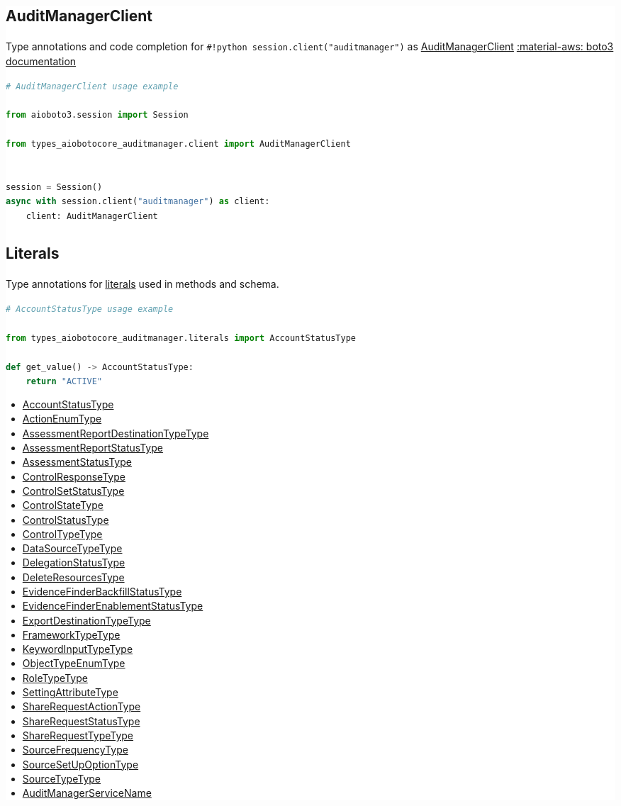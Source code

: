 ## AuditManagerClient

Type annotations and code completion for  `#!python session.client("auditmanager")` as [AuditManagerClient](./client.md)
[:material-aws: boto3 documentation](https://boto3.amazonaws.com/v1/documentation/api/latest/reference/services/auditmanager.html#AuditManager.Client)

```python
# AuditManagerClient usage example

from aioboto3.session import Session

from types_aiobotocore_auditmanager.client import AuditManagerClient


session = Session()
async with session.client("auditmanager") as client:
    client: AuditManagerClient
```








## Literals

Type annotations for [literals](./literals.md) used in methods and schema.

```python
# AccountStatusType usage example

from types_aiobotocore_auditmanager.literals import AccountStatusType

def get_value() -> AccountStatusType:
    return "ACTIVE"
```

- [AccountStatusType](./literals.md#accountstatustype)
- [ActionEnumType](./literals.md#actionenumtype)
- [AssessmentReportDestinationTypeType](./literals.md#assessmentreportdestinationtypetype)
- [AssessmentReportStatusType](./literals.md#assessmentreportstatustype)
- [AssessmentStatusType](./literals.md#assessmentstatustype)
- [ControlResponseType](./literals.md#controlresponsetype)
- [ControlSetStatusType](./literals.md#controlsetstatustype)
- [ControlStateType](./literals.md#controlstatetype)
- [ControlStatusType](./literals.md#controlstatustype)
- [ControlTypeType](./literals.md#controltypetype)
- [DataSourceTypeType](./literals.md#datasourcetypetype)
- [DelegationStatusType](./literals.md#delegationstatustype)
- [DeleteResourcesType](./literals.md#deleteresourcestype)
- [EvidenceFinderBackfillStatusType](./literals.md#evidencefinderbackfillstatustype)
- [EvidenceFinderEnablementStatusType](./literals.md#evidencefinderenablementstatustype)
- [ExportDestinationTypeType](./literals.md#exportdestinationtypetype)
- [FrameworkTypeType](./literals.md#frameworktypetype)
- [KeywordInputTypeType](./literals.md#keywordinputtypetype)
- [ObjectTypeEnumType](./literals.md#objecttypeenumtype)
- [RoleTypeType](./literals.md#roletypetype)
- [SettingAttributeType](./literals.md#settingattributetype)
- [ShareRequestActionType](./literals.md#sharerequestactiontype)
- [ShareRequestStatusType](./literals.md#sharerequeststatustype)
- [ShareRequestTypeType](./literals.md#sharerequesttypetype)
- [SourceFrequencyType](./literals.md#sourcefrequencytype)
- [SourceSetUpOptionType](./literals.md#sourcesetupoptiontype)
- [SourceTypeType](./literals.md#sourcetypetype)
- [AuditManagerServiceName](./literals.md#auditmanagerservicename)